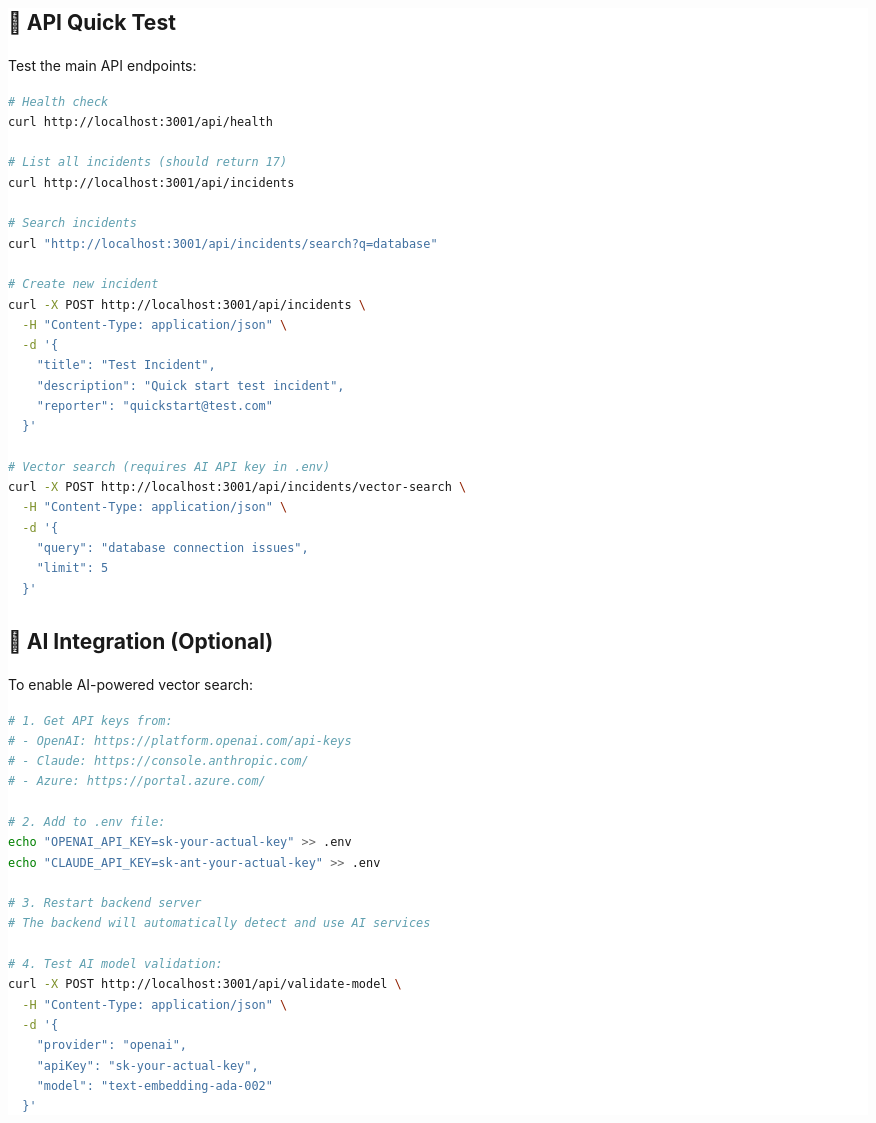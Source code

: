 ## 🎯 API Quick Test

Test the main API endpoints:

```bash
# Health check
curl http://localhost:3001/api/health

# List all incidents (should return 17)
curl http://localhost:3001/api/incidents

# Search incidents
curl "http://localhost:3001/api/incidents/search?q=database"

# Create new incident
curl -X POST http://localhost:3001/api/incidents \
  -H "Content-Type: application/json" \
  -d '{
    "title": "Test Incident",
    "description": "Quick start test incident",
    "reporter": "quickstart@test.com"
  }'

# Vector search (requires AI API key in .env)
curl -X POST http://localhost:3001/api/incidents/vector-search \
  -H "Content-Type: application/json" \
  -d '{
    "query": "database connection issues",
    "limit": 5
  }'
```

## 🤖 AI Integration (Optional)

To enable AI-powered vector search:

```bash
# 1. Get API keys from:
# - OpenAI: https://platform.openai.com/api-keys
# - Claude: https://console.anthropic.com/
# - Azure: https://portal.azure.com/

# 2. Add to .env file:
echo "OPENAI_API_KEY=sk-your-actual-key" >> .env
echo "CLAUDE_API_KEY=sk-ant-your-actual-key" >> .env

# 3. Restart backend server
# The backend will automatically detect and use AI services

# 4. Test AI model validation:
curl -X POST http://localhost:3001/api/validate-model \
  -H "Content-Type: application/json" \
  -d '{
    "provider": "openai",
    "apiKey": "sk-your-actual-key",
    "model": "text-embedding-ada-002"
  }'
```
